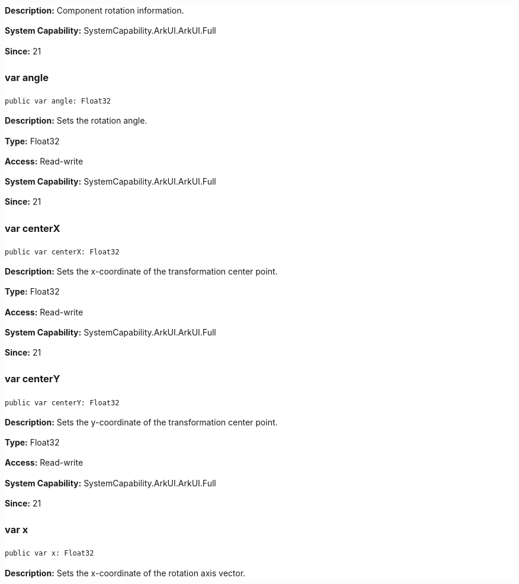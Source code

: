 **Description:** Component rotation information.

**System Capability:** SystemCapability.ArkUI.ArkUI.Full

**Since:** 21

### var angle

```cangjie
public var angle: Float32
```

**Description:** Sets the rotation angle.

**Type:** Float32

**Access:** Read-write

**System Capability:** SystemCapability.ArkUI.ArkUI.Full

**Since:** 21

### var centerX

```cangjie
public var centerX: Float32
```

**Description:** Sets the x-coordinate of the transformation center point.

**Type:** Float32

**Access:** Read-write

**System Capability:** SystemCapability.ArkUI.ArkUI.Full

**Since:** 21

### var centerY

```cangjie
public var centerY: Float32
```

**Description:** Sets the y-coordinate of the transformation center point.

**Type:** Float32

**Access:** Read-write

**System Capability:** SystemCapability.ArkUI.ArkUI.Full

**Since:** 21

### var x

```cangjie
public var x: Float32
```

**Description:** Sets the x-coordinate of the rotation axis vector.
